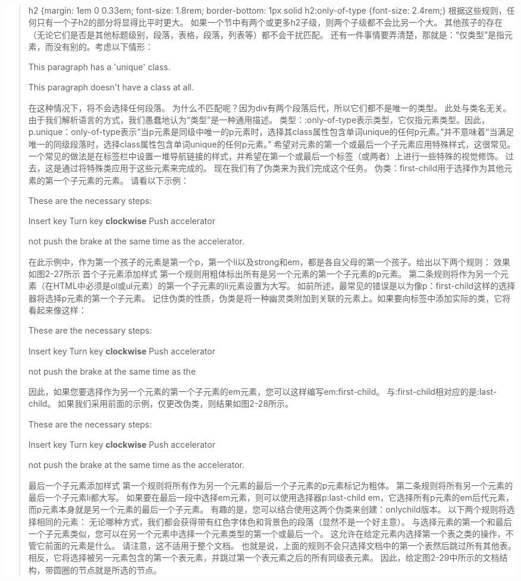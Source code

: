 > h2 {margin: 1em 0 0.33em; font-size: 1.8rem; border-bottom: 1px solid
> h2:only-of-type {font-size: 2.4rem;}
> 根据这些规则，任何只有一个子h2的部分将显得比平时更大。 如果一个节中有两个或更多h2子级，则两个子级都不会比另一个大。 其他孩子的存在（无论它们是否是其他标题级别，段落，表格，段落，列表等）都不会干扰匹配。
> 还有一件事情要弄清楚，那就是：“仅类型”是指元素，而没有别的。考虑以下情形：
>
> This paragraph has a 'unique' class.</p>
> This paragraph doesn't have a class at all.</p>
>
> 在这种情况下，将不会选择任何段落。 为什么不匹配呢？因为div有两个段落后代，所以它们都不是唯一的类型。
> 此处与类名无关。由于我们解析语言的方式，我们愚蠢地认为“类型”是一种通用描述。 类型：:only-of-type表示类型，它仅指元素类型。因此，p.unique：only-of-type表示“当p元素是同级中唯一的p元素时，选择其class属性包含单词unique的任何p元素。”并不意味着“当满足唯一的同级段落时，选择class属性包含单词unique的任何p元素。”
> 希望对元素的第一个或最后一个子元素应用特殊样式，这很常见。 一个常见的做法是在标签栏中设置一堆导航链接的样式，并希望在第一个或最后一个标签（或两者）上进行一些特殊的视觉修饰。 过去，这是通过将特殊类应用于这些元素来完成的。 现在我们有了伪类来为我们完成这个任务。
> 伪类：first-child用于选择作为其他元素的第一个子元素的元素。 请看以下示例：
>
> These are the necessary steps:</p>
>
> Insert key</li>
> Turn key <strong>clockwise</strong></li>
> Push accelerator</li>
>
>
> not</em> push the brake at the same time as the accelerator.
>
>
> 在此示例中，作为第一个孩子的元素是第一个p，第一个li以及strong和em，都是各自父母的第一个孩子。给出以下两个规则：
> 效果如图2-27所示
> 首个子元素添加样式</Figures>
> 第一个规则用粗体标出所有是另一个元素的第一个子元素的p元素。 第二条规则将作为另一个元素（在HTML中必须是ol或ul元素）的第一个子元素的li元素设置为大写。
> 如前所述，最常见的错误是以为像p：first-child这样的选择器将选择p元素的第一个子元素。 记住伪类的性质，伪类是将一种幽灵类附加到关联的元素上。如果要向标签中添加实际的类，它将看起来像这样：
>
> These are the necessary steps:</p>
>
> Insert key</li>
> Turn key <strong class="first-child">clockwise</strong></li>
> Push accelerator</li>
>
>
> not</em> push the brake at the same time as the
>
>
> 因此，如果您要选择作为另一个元素的第一个子元素的em元素，您可以这样编写em:first-child。
> 与:first-child相对应的是:last-child。 如果我们采用前面的示例，仅更改伪类，则结果如图2-28所示。
>
> These are the necessary steps:</p>
>
> Insert key</li>
> Turn key <strong>clockwise</strong></li>
> Push accelerator</li>
>
>
> not</em> push the brake at the same time as the accelerator.
>
>
> 最后一个子元素添加样式</Figures>
> 第一个规则将所有作为另一个元素的最后一个子元素的p元素标记为粗体。 第二条规则将所有另一个元素的最后一个子元素li都大写。 如果要在最后一段中选择em元素，则可以使用选择器p:last-child em，它选择所有p元素的em后代元素，而p元素本身就是另一个元素的最后一个子元素。
> 有趣的是，您可以结合使用这两个伪类来创建：onlychild版本。 以下两个规则将选择相同的元素：
> 无论哪种方式，我们都会获得带有红色字体色和背景色的段落（显然不是一个好主意）。
> 与选择元素的第一个和最后一个子元素类似，您可以在另一个元素中选择一个元素类型的第一个或最后一个。 这允许在给定元素内选择第一个表之类的操作，不管它前面的元素是什么。
> 请注意，这不适用于整个文档。 也就是说，上面的规则不会只选择文档中的第一个表然后跳过所有其他表。相反，它将选择被另一元素包含的第一个表元素，并跳过第一个表元素之后的所有同级表元素。 因此，给定图2-29中所示的文档结构，带圆圈的节点就是所选的节点。